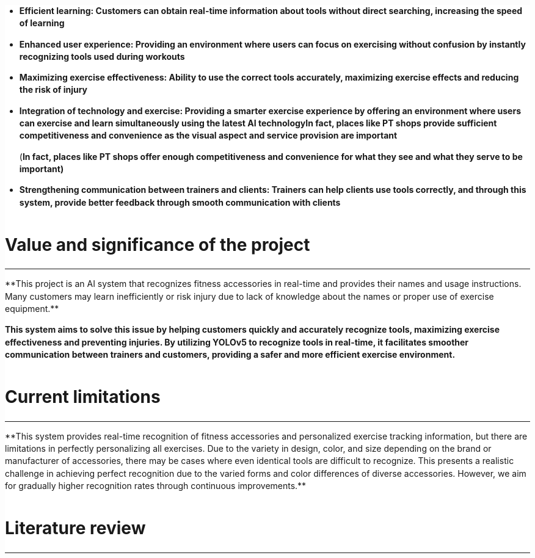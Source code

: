 
- **Efficient learning: Customers can obtain real-time information about tools without direct searching, increasing the speed of learning**
- **Enhanced user experience: Providing an environment where users can focus on exercising without confusion by instantly recognizing tools used during workouts**
- **Maximizing exercise effectiveness: Ability to use the correct tools accurately, maximizing exercise effects and reducing the risk of injury**
- **Integration of technology and exercise: Providing a smarter exercise experience by offering an environment where users can exercise and learn simultaneously using the latest AI technologyIn fact, places like PT shops provide sufficient competitiveness and convenience as the visual aspect and service provision are important**
    
    (**In fact, places like PT shops offer enough competitiveness and convenience for what they see and what they serve to be important)**
    

- **Strengthening communication between trainers and clients: Trainers can help clients use tools correctly, and through this system, provide better feedback through smooth communication with clients**

# **Value and significance of the project**

---

<aside>
**This project is an AI system that recognizes fitness accessories in real-time and provides their names and usage instructions. Many customers may learn inefficiently or risk injury due to lack of knowledge about the names or proper use of exercise equipment.**

**This system aims to solve this issue by helping customers quickly and accurately recognize tools, maximizing exercise effectiveness and preventing injuries. By utilizing YOLOv5 to recognize tools in real-time, it facilitates smoother communication between trainers and customers, providing a safer and more efficient exercise environment.**

</aside>

# **Current limitations**

---

<aside>
**This system provides real-time recognition of fitness accessories and personalized exercise tracking information, but there are limitations in perfectly personalizing all exercises. Due to the variety in design, color, and size depending on the brand or manufacturer of accessories, there may be cases where even identical tools are difficult to recognize. This presents a realistic challenge in achieving perfect recognition due to the varied forms and color differences of diverse accessories. However, we aim for gradually higher recognition rates through continuous improvements.**

</aside>

# **Literature review**

---
